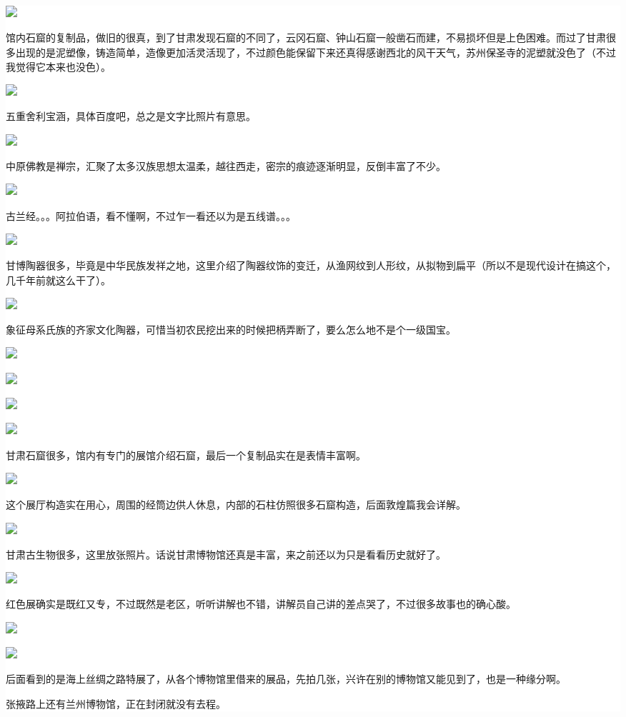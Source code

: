 ![](http://ww1.sinaimg.cn/mw690/89d0a2e1jw1f8cq4veqc0j212t0pudq8.jpg)

馆内石窟的复制品，做旧的很真，到了甘肃发现石窟的不同了，云冈石窟、钟山石窟一般凿石而建，不易损坏但是上色困难。而过了甘肃很多出现的是泥塑像，铸造简单，造像更加活灵活现了，不过颜色能保留下来还真得感谢西北的风干天气，苏州保圣寺的泥塑就没色了（不过我觉得它本来也没色）。

![](http://ww1.sinaimg.cn/mw690/89d0a2e1jw1f8cq4vzw9ij218g0tmqbz.jpg)

五重舍利宝涵，具体百度吧，总之是文字比照片有意思。

![](http://ww1.sinaimg.cn/mw690/89d0a2e1jw1f8cq50xdrpj20og0tm0yt.jpg)

中原佛教是禅宗，汇聚了太多汉族思想太温柔，越往西走，密宗的痕迹逐渐明显，反倒丰富了不少。

![](http://ww4.sinaimg.cn/mw690/89d0a2e1jw1f8cq4wckqmj213d0mmtfn.jpg)

古兰经。。。阿拉伯语，看不懂啊，不过乍一看还以为是五线谱。。。

![](http://ww2.sinaimg.cn/mw690/89d0a2e1jw1f8cq4wnw2qj217u0t712h.jpg)

甘博陶器很多，毕竟是中华民族发祥之地，这里介绍了陶器纹饰的变迁，从渔网纹到人形纹，从拟物到扁平（所以不是现代设计在搞这个，几千年前就这么干了）。

![](http://ww4.sinaimg.cn/mw690/89d0a2e1jw1f8cq4xc9amj218g0tmdp9.jpg)

象征母系氏族的齐家文化陶器，可惜当初农民挖出来的时候把柄弄断了，要么怎么地不是个一级国宝。

![](http://ww1.sinaimg.cn/mw690/89d0a2e1jw1f8cq4xu2ngj218g0tmqga.jpg)

![](http://ww1.sinaimg.cn/mw690/89d0a2e1jw1f8cq4yh91lj218g0tmk62.jpg)

![](http://ww1.sinaimg.cn/mw690/89d0a2e1jw1f8cq4z1xh9j218g0tmdsi.jpg)

![](http://ww4.sinaimg.cn/mw690/89d0a2e1jw1f8cq4z64gjj20q80tm7bc.jpg)

甘肃石窟很多，馆内有专门的展馆介绍石窟，最后一个复制品实在是表情丰富啊。

![](http://ww1.sinaimg.cn/mw690/89d0a2e1jw1f8cq50e5x0j218g0tmk76.jpg)

这个展厅构造实在用心，周围的经筒边供人休息，内部的石柱仿照很多石窟构造，后面敦煌篇我会详解。

![](http://ww3.sinaimg.cn/mw690/89d0a2e1jw1f8cq4xec1lj218g0tmwso.jpg)

甘肃古生物很多，这里放张照片。话说甘肃博物馆还真是丰富，来之前还以为只是看看历史就好了。

![](http://ww4.sinaimg.cn/mw690/89d0a2e1jw1f8cq51kx7sj218g0tm164.jpg)

红色展确实是既红又专，不过既然是老区，听听讲解也不错，讲解员自己讲的差点哭了，不过很多故事也的确心酸。

![](http://ww1.sinaimg.cn/mw690/89d0a2e1jw1f8cq51wqlvj20kz0ph42a.jpg)

![](http://ww1.sinaimg.cn/mw690/89d0a2e1jw1f8cq52ewwxj20yi0o445b.jpg)

后面看到的是海上丝绸之路特展了，从各个博物馆里借来的展品，先拍几张，兴许在别的博物馆又能见到了，也是一种缘分啊。

张掖路上还有兰州博物馆，正在封闭就没有去程。
